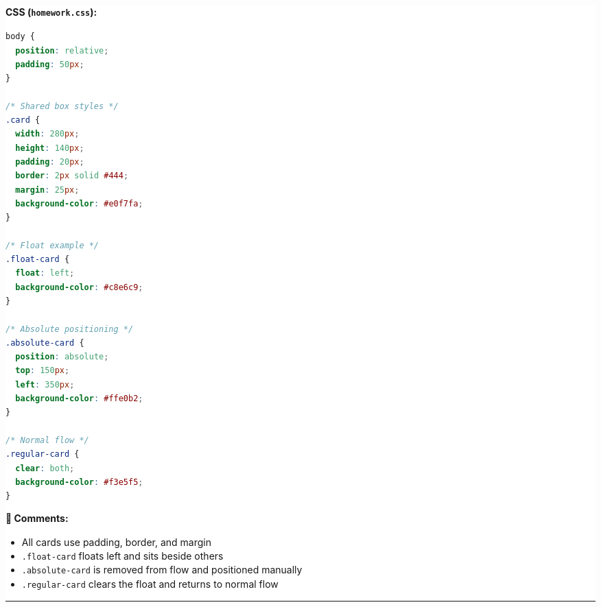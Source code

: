 **CSS (`homework.css`):**
```css
body {
  position: relative;
  padding: 50px;
}

/* Shared box styles */
.card {
  width: 280px;
  height: 140px;
  padding: 20px;
  border: 2px solid #444;
  margin: 25px;
  background-color: #e0f7fa;
}

/* Float example */
.float-card {
  float: left;
  background-color: #c8e6c9;
}

/* Absolute positioning */
.absolute-card {
  position: absolute;
  top: 150px;
  left: 350px;
  background-color: #ffe0b2;
}

/* Normal flow */
.regular-card {
  clear: both;
  background-color: #f3e5f5;
}
```

**📝 Comments:**
- All cards use padding, border, and margin  
- `.float-card` floats left and sits beside others  
- `.absolute-card` is removed from flow and positioned manually  
- `.regular-card` clears the float and returns to normal flow  

---
